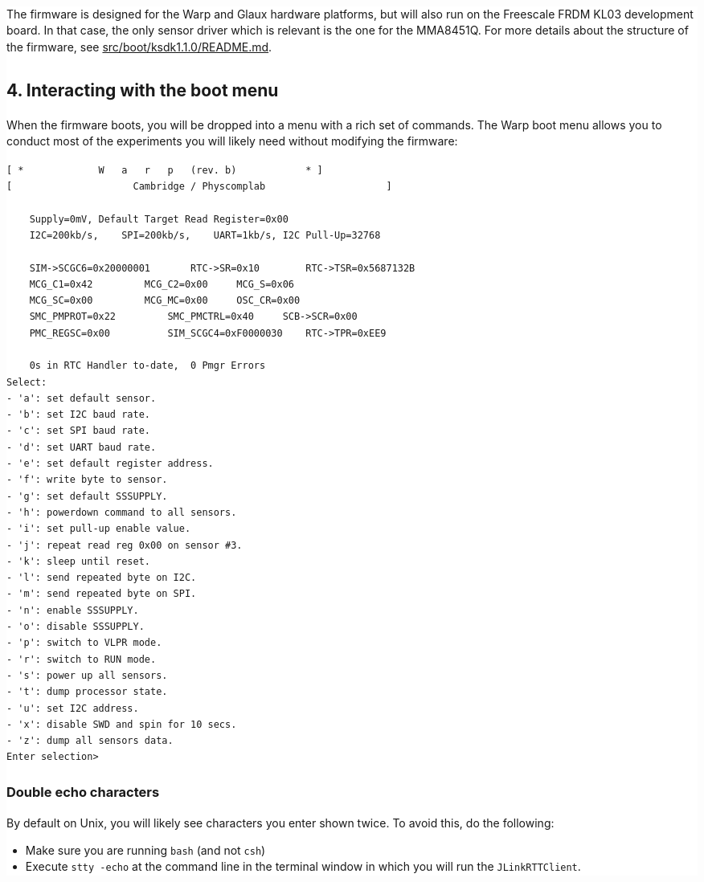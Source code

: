 The firmware is designed for the Warp and Glaux hardware platforms, but will also run on the Freescale FRDM KL03 development board. In that case, the only sensor driver which is relevant is the one for the MMA8451Q. For more details about the structure of the firmware, see [src/boot/ksdk1.1.0/README.md](src/boot/ksdk1.1.0/README.md).

## 4.  Interacting with the boot menu
When the firmware boots, you will be dropped into a menu with a rich set of commands. The Warp boot menu allows you to conduct most of the experiments you will likely need without modifying the firmware:
````
[ *				W	a	r	p	(rev. b)			* ]
[  				      Cambridge / Physcomplab   				  ]

	Supply=0mV,	Default Target Read Register=0x00
	I2C=200kb/s,	SPI=200kb/s,	UART=1kb/s,	I2C Pull-Up=32768

	SIM->SCGC6=0x20000001		RTC->SR=0x10		RTC->TSR=0x5687132B
	MCG_C1=0x42			MCG_C2=0x00		MCG_S=0x06
	MCG_SC=0x00			MCG_MC=0x00		OSC_CR=0x00
	SMC_PMPROT=0x22			SMC_PMCTRL=0x40		SCB->SCR=0x00
	PMC_REGSC=0x00			SIM_SCGC4=0xF0000030	RTC->TPR=0xEE9

	0s in RTC Handler to-date,	0 Pmgr Errors
Select:
- 'a': set default sensor.
- 'b': set I2C baud rate.
- 'c': set SPI baud rate.
- 'd': set UART baud rate.
- 'e': set default register address.
- 'f': write byte to sensor.
- 'g': set default SSSUPPLY.
- 'h': powerdown command to all sensors.
- 'i': set pull-up enable value.
- 'j': repeat read reg 0x00 on sensor #3.
- 'k': sleep until reset.
- 'l': send repeated byte on I2C.
- 'm': send repeated byte on SPI.
- 'n': enable SSSUPPLY.
- 'o': disable SSSUPPLY.
- 'p': switch to VLPR mode.
- 'r': switch to RUN mode.
- 's': power up all sensors.
- 't': dump processor state.
- 'u': set I2C address.
- 'x': disable SWD and spin for 10 secs.
- 'z': dump all sensors data.
Enter selection>
````
### Double echo characters
By default on Unix, you will likely see characters you enter shown twice. To avoid this, do the following:
- Make sure you are running `bash` (and not `csh`)
- Execute `stty -echo` at the command line in the terminal window in which you will run the `JLinkRTTClient`.
